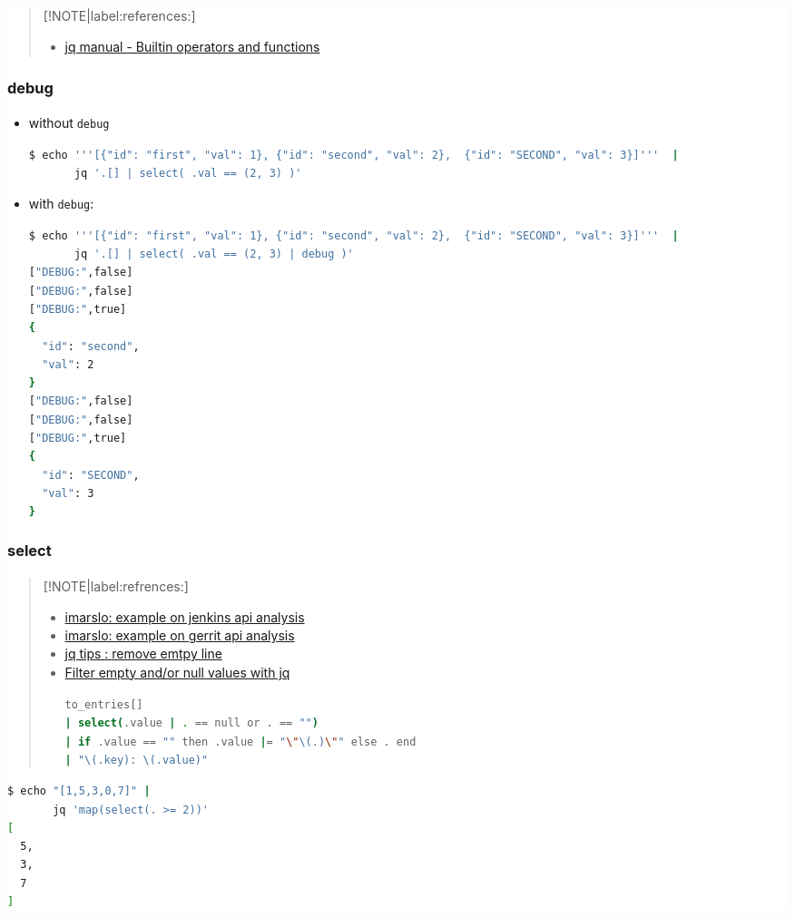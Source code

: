 > [!NOTE|label:references:]
> - [jq manual - Builtin operators and functions](https://stedolan.github.io/jq/manual/#Builtinoperatorsandfunctions)

### debug
- without `debug`
  ```bash
  $ echo '''[{"id": "first", "val": 1}, {"id": "second", "val": 2},  {"id": "SECOND", "val": 3}]'''  |
         jq '.[] | select( .val == (2, 3) )'
  ```

- with `debug`:
  ```bash
  $ echo '''[{"id": "first", "val": 1}, {"id": "second", "val": 2},  {"id": "SECOND", "val": 3}]'''  |
         jq '.[] | select( .val == (2, 3) | debug )'
  ["DEBUG:",false]
  ["DEBUG:",false]
  ["DEBUG:",true]
  {
    "id": "second",
    "val": 2
  }
  ["DEBUG:",false]
  ["DEBUG:",false]
  ["DEBUG:",true]
  {
    "id": "SECOND",
    "val": 3
  }
  ```

### select

> [!NOTE|label:refrences:]
> - [imarslo: example on jenkins api analysis](../../jenkins/script/api.html#get-all-parameters-via-json-format)
> - [imarslo: example on gerrit api analysis](../../devops/git/gerrit.html#get-all-vote-cr-2)
> - [jq tips : remove emtpy line](https://stackoverflow.com/a/44289083/2940319)
> - [Filter empty and/or null values with jq](https://stackoverflow.com/a/56694468/2940319)
>   ```bash
>   to_entries[]
>   | select(.value | . == null or . == "")
>   | if .value == "" then .value |= "\"\(.)\"" else . end
>   | "\(.key): \(.value)"
>   ```

```bash
$ echo "[1,5,3,0,7]" |
       jq 'map(select(. >= 2))'
[
  5,
  3,
  7
]
```
